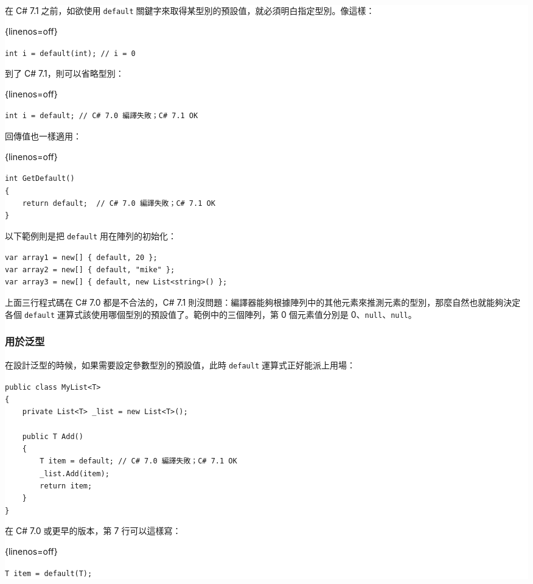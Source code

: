 在 C# 7.1 之前，如欲使用 `default` 關鍵字來取得某型別的預設值，就必須明白指定型別。像這樣：

{linenos=off}
~~~~~~~~
int i = default(int); // i = 0
~~~~~~~~

到了 C# 7.1，則可以省略型別：

{linenos=off}
~~~~~~~~
int i = default; // C# 7.0 編譯失敗；C# 7.1 OK
~~~~~~~~

回傳值也一樣適用：

{linenos=off}
~~~~~~~~
int GetDefault()
{
    return default;  // C# 7.0 編譯失敗；C# 7.1 OK
}
~~~~~~~~

以下範例則是把 `default` 用在陣列的初始化：

~~~~~~~~
var array1 = new[] { default, 20 };
var array2 = new[] { default, "mike" };
var array3 = new[] { default, new List<string>() };
~~~~~~~~

上面三行程式碼在 C# 7.0 都是不合法的，C# 7.1 則沒問題：編譯器能夠根據陣列中的其他元素來推測元素的型別，那麼自然也就能夠決定各個 `default` 運算式該使用哪個型別的預設值了。範例中的三個陣列，第 0 個元素值分別是 0、`null`、`null`。

### 用於泛型

在設計泛型的時候，如果需要設定參數型別的預設值，此時 `default` 運算式正好能派上用場：

~~~~~~~~
public class MyList<T>
{
    private List<T> _list = new List<T>();
    
    public T Add() 
    {
        T item = default; // C# 7.0 編譯失敗；C# 7.1 OK
        _list.Add(item);
        return item;
    }
}
~~~~~~~~

在 C# 7.0 或更早的版本，第 7 行可以這樣寫：

{linenos=off}
~~~~~~~~
T item = default(T); 
~~~~~~~~

